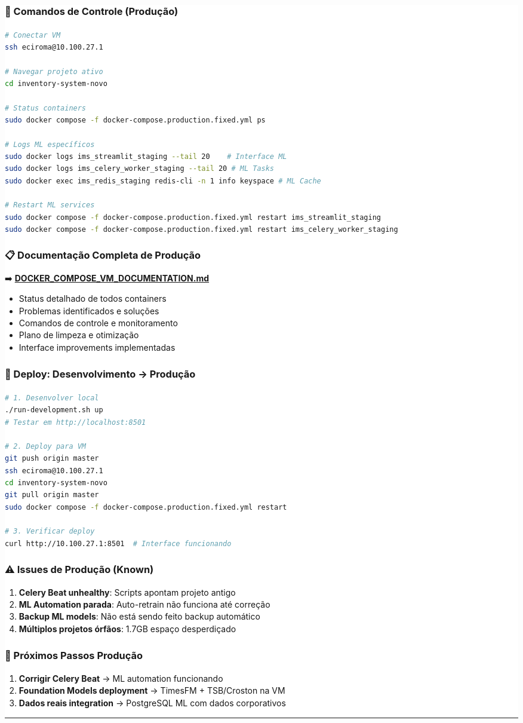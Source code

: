 ### **🔧 Comandos de Controle (Produção)**
```bash
# Conectar VM
ssh eciroma@10.100.27.1

# Navegar projeto ativo
cd inventory-system-novo

# Status containers
sudo docker compose -f docker-compose.production.fixed.yml ps

# Logs ML específicos
sudo docker logs ims_streamlit_staging --tail 20    # Interface ML
sudo docker logs ims_celery_worker_staging --tail 20 # ML Tasks
sudo docker exec ims_redis_staging redis-cli -n 1 info keyspace # ML Cache

# Restart ML services
sudo docker compose -f docker-compose.production.fixed.yml restart ims_streamlit_staging
sudo docker compose -f docker-compose.production.fixed.yml restart ims_celery_worker_staging
```

### **📋 Documentação Completa de Produção**
➡️ **[DOCKER_COMPOSE_VM_DOCUMENTATION.md](../DOCKER_COMPOSE_VM_DOCUMENTATION.md)**
- Status detalhado de todos containers
- Problemas identificados e soluções
- Comandos de controle e monitoramento
- Plano de limpeza e otimização
- Interface improvements implementadas

### **🔄 Deploy: Desenvolvimento → Produção**
```bash
# 1. Desenvolver local
./run-development.sh up
# Testar em http://localhost:8501

# 2. Deploy para VM
git push origin master
ssh eciroma@10.100.27.1
cd inventory-system-novo
git pull origin master
sudo docker compose -f docker-compose.production.fixed.yml restart

# 3. Verificar deploy
curl http://10.100.27.1:8501  # Interface funcionando
```

### **⚠️ Issues de Produção (Known)**
1. **Celery Beat unhealthy**: Scripts apontam projeto antigo
2. **ML Automation parada**: Auto-retrain não funciona até correção
3. **Backup ML models**: Não está sendo feito backup automático
4. **Múltiplos projetos órfãos**: 1.7GB espaço desperdiçado

### **🎯 Próximos Passos Produção**
1. **Corrigir Celery Beat** → ML automation funcionando
2. **Foundation Models deployment** → TimesFM + TSB/Croston na VM
3. **Dados reais integration** → PostgreSQL ML com dados corporativos

--- 